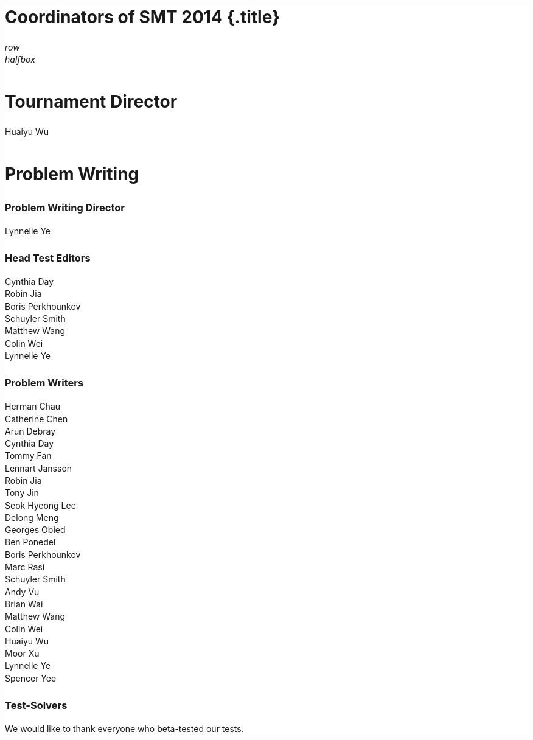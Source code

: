 # Coordinators of SMT 2014 {.title}  
  
$row$  
$halfbox$  
# Tournament Director  
Huaiyu Wu  
  
# Problem Writing  
### Problem Writing Director  
Lynnelle Ye  
  
### Head Test Editors  
Cynthia Day  
Robin Jia  
Boris Perkhounkov  
Schuyler Smith  
Matthew Wang  
Colin Wei  
Lynnelle Ye  

### Problem Writers  
Herman Chau  
Catherine Chen  
Arun Debray  
Cynthia Day  
Tommy Fan  
Lennart Jansson  
Robin Jia  
Tony Jin  
Seok Hyeong Lee  
Delong Meng  
Georges Obied  
Ben Ponedel  
Boris Perkhounkov  
Marc Rasi  
Schuyler Smith  
Andy Vu  
Brian Wai  
Matthew Wang  
Colin Wei  
Huaiyu Wu  
Moor Xu  
Lynnelle Ye  
Spencer Yee  

### Test-Solvers  
We would like to thank everyone who beta-tested our tests.  
  